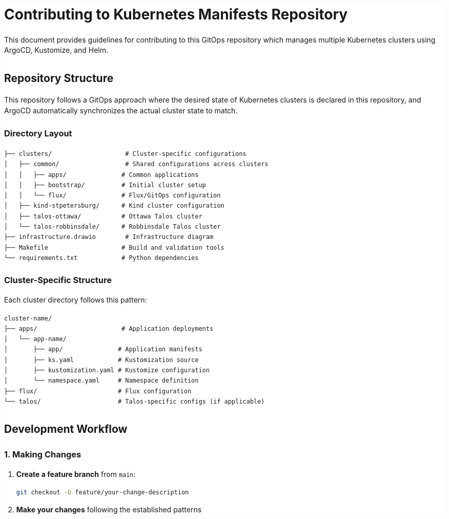 # Contributing to Kubernetes Manifests Repository

This document provides guidelines for contributing to this GitOps repository which manages multiple Kubernetes clusters using ArgoCD, Kustomize, and Helm.

## Repository Structure

This repository follows a GitOps approach where the desired state of Kubernetes clusters is declared in this repository, and ArgoCD automatically synchronizes the actual cluster state to match.

### Directory Layout

```
├── clusters/                    # Cluster-specific configurations
│   ├── common/                  # Shared configurations across clusters
│   │   ├── apps/               # Common applications
│   │   ├── bootstrap/          # Initial cluster setup
│   │   └── flux/               # Flux/GitOps configuration
│   ├── kind-stpetersburg/      # Kind cluster configuration
│   ├── talos-ottawa/           # Ottawa Talos cluster
│   └── talos-robbinsdale/      # Robbinsdale Talos cluster
├── infrastructure.drawio        # Infrastructure diagram
├── Makefile                    # Build and validation tools
└── requirements.txt            # Python dependencies
```

### Cluster-Specific Structure

Each cluster directory follows this pattern:

```
cluster-name/
├── apps/                       # Application deployments
│   └── app-name/
│       ├── app/               # Application manifests
│       ├── ks.yaml            # Kustomization source
│       ├── kustomization.yaml # Kustomize configuration
│       └── namespace.yaml     # Namespace definition
├── flux/                      # Flux configuration
└── talos/                     # Talos-specific configs (if applicable)
```

## Development Workflow

### 1. Making Changes

1. **Create a feature branch** from `main`:
   ```bash
   git checkout -b feature/your-change-description
   ```

2. **Make your changes** following the established patterns
